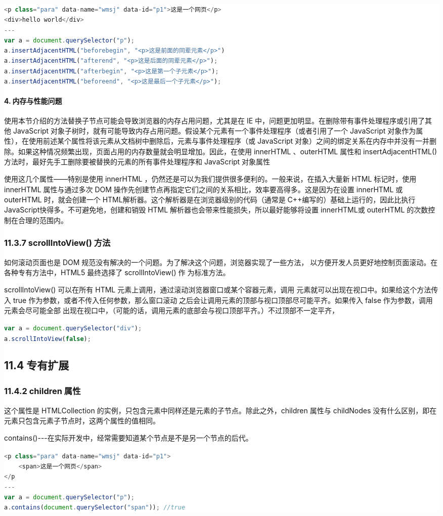 ```javascript
<p class="para" data-name="wmsj" data-id="p1">这是一个网页</p>	
<div>hello world</div>
---
var a = document.querySelector("p");
a.insertAdjacentHTML("beforebegin", "<p>这是前面的同辈元素</p>")
a.insertAdjacentHTML("afterend", "<p>这是后面的同辈元素</p>");
a.insertAdjacentHTML("afterbegin", "<p>这是第一个子元素</p>");
a.insertAdjacentHTML("beforeend", "<p>这是最后一个子元素</p>");
```

#### 4. 内存与性能问题

使用本节介绍的方法替换子节点可能会导致浏览器的内存占用问题，尤其是在 IE 中，问题更加明显。在删除带有事件处理程序或引用了其他 JavaScript 对象子树时，就有可能导致内存占用问题。假设某个元素有一个事件处理程序（或者引用了一个 JavaScript 对象作为属性），在使用前述某个属性将该元素从文档树中删除后，元素与事件处理程序（或 JavaScript 对象）之间的绑定关系在内存中并没有一并删除。如果这种情况频繁出现，页面占用的内存数量就会明显增加。因此，在使用 innerHTML 、outerHTML 属性和 insertAdjacentHTML() 方法时，最好先手工删除要被替换的元素的所有事件处理程序和 JavaScript 对象属性

使用这几个属性——特别是使用 innerHTML ，仍然还是可以为我们提供很多便利的。一般来说，在插入大量新 HTML 标记时，使用 innerHTML 属性与通过多次 DOM 操作先创建节点再指定它们之间的关系相比，效率要高得多。这是因为在设置 innerHTML 或 outerHTML 时，就会创建一个 HTML解析器。这个解析器是在浏览器级别的代码（通常是 C++编写的）基础上运行的，因此比执行 JavaScript快得多。不可避免地，创建和销毁 HTML 解析器也会带来性能损失，所以最好能够将设置 innerHTML或 outerHTML 的次数控制在合理的范围内。

### 11.3.7  scrollIntoView() 方法

如何滚动页面也是 DOM 规范没有解决的一个问题。为了解决这个问题，浏览器实现了一些方法，
以方便开发人员更好地控制页面滚动。在各种专有方法中，HTML5 最终选择了 scrollIntoView() 作
为标准方法。

scrollIntoView() 可以在所有 HTML 元素上调用，通过滚动浏览器窗口或某个容器元素，调用
元素就可以出现在视口中。如果给这个方法传入 true 作为参数，或者不传入任何参数，那么窗口滚动
之后会让调用元素的顶部与视口顶部尽可能平齐。如果传入 false 作为参数，调用元素会尽可能全部
出现在视口中，（可能的话，调用元素的底部会与视口顶部平齐。）不过顶部不一定平齐，

```javascript
var a = document.querySelector("div");
a.scrollIntoView(false);
```

## 11.4 专有扩展

### 11.4.2  children 属性

这个属性是 HTMLCollection 的实例，只包含元素中同样还是元素的子节点。除此之外，children 属性与 childNodes 没有什么区别，即在元素只包含元素子节点时，这两个属性的值相同。

contains()---在实际开发中，经常需要知道某个节点是不是另一个节点的后代。

```javascript
<p class="para" data-name="wmsj" data-id="p1">
	<span>这是一个网页</span>
</p
---
var a = document.querySelector("p");
a.contains(document.querySelector("span")); //true
```
